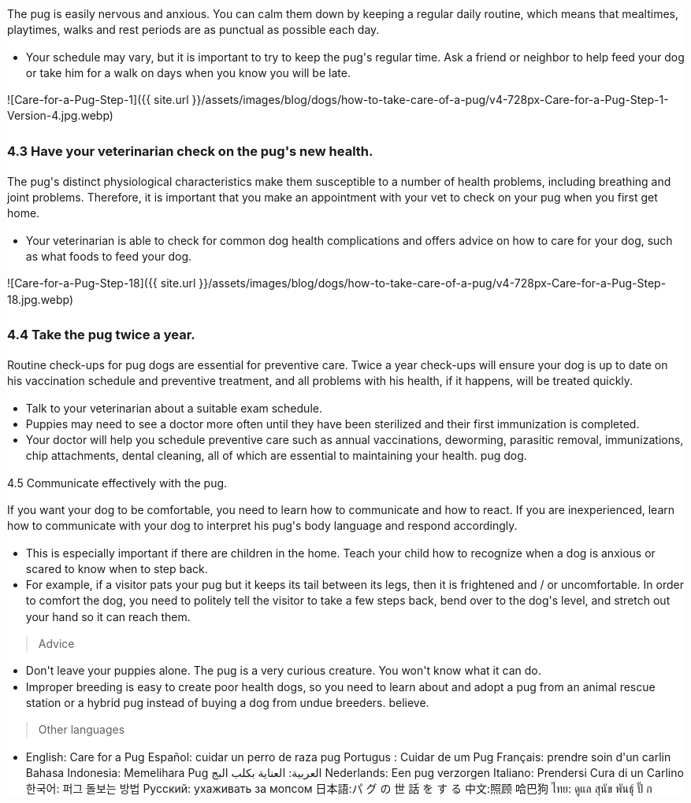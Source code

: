 The pug is easily nervous and anxious. You can calm them down by keeping a regular daily routine, which means that mealtimes, playtimes, walks and rest periods are as punctual as possible each day. 
- Your schedule may vary, but it is important to try to keep the pug's regular time. Ask a friend or neighbor to help feed your dog or take him for a walk on days when you know you will be late.

![Care-for-a-Pug-Step-1]({{ site.url }}/assets/images/blog/dogs/how-to-take-care-of-a-pug/v4-728px-Care-for-a-Pug-Step-1-Version-4.jpg.webp)

### 4.3 Have your veterinarian check on the pug's new health. 

The pug's distinct physiological characteristics make them susceptible to a number of health problems, including breathing and joint problems. Therefore, it is important that you make an appointment with your vet to check on your pug when you first get home.
- Your veterinarian is able to check for common dog health complications and offers advice on how to care for your dog, such as what foods to feed your dog.

![Care-for-a-Pug-Step-18]({{ site.url }}/assets/images/blog/dogs/how-to-take-care-of-a-pug/v4-728px-Care-for-a-Pug-Step-18.jpg.webp)

### 4.4 Take the pug twice a year. 

Routine check-ups for pug dogs are essential for preventive care. Twice a year check-ups will ensure your dog is up to date on his vaccination schedule and preventive treatment, and all problems with his health, if it happens, will be treated quickly. 
- Talk to your veterinarian about a suitable exam schedule.
- Puppies may need to see a doctor more often until they have been sterilized and their first immunization is completed.
- Your doctor will help you schedule preventive care such as annual vaccinations, deworming, parasitic removal, immunizations, chip attachments, dental cleaning, all of which are essential to maintaining your health. pug dog.

4.5 Communicate effectively with the pug.

If you want your dog to be comfortable, you need to learn how to communicate and how to react. If you are inexperienced, learn how to communicate with your dog to interpret his pug's body language and respond accordingly.
- This is especially important if there are children in the home. Teach your child how to recognize when a dog is anxious or scared to know when to step back.
- For example, if a visitor pats your pug but it keeps its tail between its legs, then it is frightened and / or uncomfortable. In order to comfort the dog, you need to politely tell the visitor to take a few steps back, bend over to the dog's level, and stretch out your hand so it can reach them.

> Advice
- Don't leave your puppies alone. The pug is a very curious creature. You won't know what it can do.
- Improper breeding is easy to create poor health dogs, so you need to learn about and adopt a pug from an animal rescue station or a hybrid pug instead of buying a dog from undue breeders. believe.

> Other languages
- English: Care for a Pug Español: cuidar un perro de raza pug Portugus : Cuidar de um Pug Français: prendre soin d'un carlin Bahasa Indonesia: Memelihara Pug العربية: العناية بكلب البج Nederlands: Een pug verzorgen Italiano: Prendersi Cura di un Carlino 한국어: 퍼그 돌보는 방법 Русский: ухаживать за мопсом 日本語:パ グ の 世 話 を す る 中文:照顾 哈巴狗 ไทย: ดูแล สุนัข พันธุ์ ปั๊ ก
